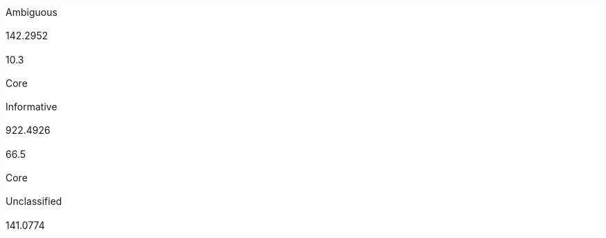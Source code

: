 Ambiguous

</td>

<td style="text-align:right;">

142.2952

</td>

<td style="text-align:right;">

10.3

</td>

</tr>

<tr>

<td style="text-align:left;">

Core

</td>

<td style="text-align:left;">

Informative

</td>

<td style="text-align:right;">

922.4926

</td>

<td style="text-align:right;">

66.5

</td>

</tr>

<tr>

<td style="text-align:left;">

Core

</td>

<td style="text-align:left;">

Unclassified

</td>

<td style="text-align:right;">

141.0774

</td>
